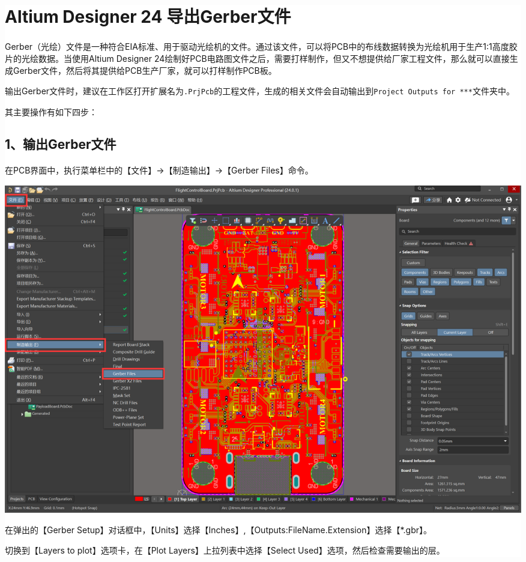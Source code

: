 # Altium Designer 24 导出Gerber文件

Gerber（光绘）文件是一种符合EIA标准、用于驱动光绘机的文件。通过该文件，可以将PCB中的布线数据转换为光绘机用于生产1:1高度胶片的光绘数据。当使用Altium Designer 24绘制好PCB电路图文件之后，需要打样制作，但又不想提供给厂家工程文件，那么就可以直接生成Gerber文件，然后将其提供给PCB生产厂家，就可以打样制作PCB板。

输出Gerber文件时，建议在工作区打开扩展名为`.PrjPcb`的工程文件，生成的相关文件会自动输出到`Project Outputs for ***`文件夹中。

其主要操作有如下四步：

## 1、输出Gerber文件

在PCB界面中，执行菜单栏中的【文件】→【制造输出】→【Gerber Files】命令。

<div align=center><img src="Altium Designer 24 导出Gerber文件/20240104151039.png" width="1000"></div>

在弹出的【Gerber Setup】对话框中，【Units】选择【Inches】,【Outputs:FileName.Extension】选择【*.gbr】。

切换到【Layers to plot】选项卡，在【Plot Layers】上拉列表中选择【Select Used】选项，然后检查需要输出的层。

